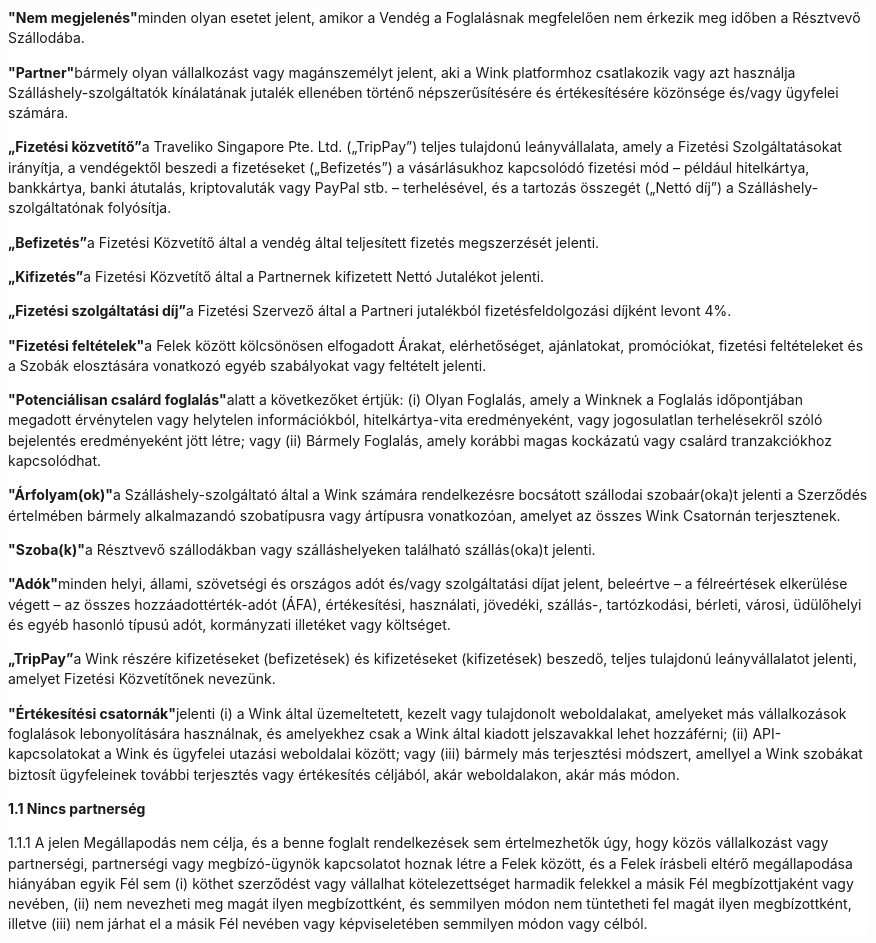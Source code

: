 **"Nem megjelenés"**&#x6D;inden olyan esetet jelent, amikor a Vendég a Foglalásnak megfelelően nem érkezik meg időben a Résztvevő Szállodába.

**"Partner"**&#x62;ármely olyan vállalkozást vagy magánszemélyt jelent, aki a Wink platformhoz csatlakozik vagy azt használja Szálláshely-szolgáltatók kínálatának jutalék ellenében történő népszerűsítésére és értékesítésére közönsége és/vagy ügyfelei számára.

**„Fizetési közvetítő”**&#x61; Traveliko Singapore Pte. Ltd. („TripPay”) teljes tulajdonú leányvállalata, amely a Fizetési Szolgáltatásokat irányítja, a vendégektől beszedi a fizetéseket („Befizetés”) a vásárlásukhoz kapcsolódó fizetési mód – például hitelkártya, bankkártya, banki átutalás, kriptovaluták vagy PayPal stb. – terhelésével, és a tartozás összegét („Nettó díj”) a Szálláshely-szolgáltatónak folyósítja.

**„Befizetés”**&#x61; Fizetési Közvetítő által a vendég által teljesített fizetés megszerzését jelenti.

**„Kifizetés”**&#x61; Fizetési Közvetítő által a Partnernek kifizetett Nettó Jutalékot jelenti.

**„Fizetési szolgáltatási díj”**&#x61; Fizetési Szervező által a Partneri jutalékból fizetésfeldolgozási díjként levont 4%.

**"Fizetési feltételek"**&#x61; Felek között kölcsönösen elfogadott Árakat, elérhetőséget, ajánlatokat, promóciókat, fizetési feltételeket és a Szobák elosztására vonatkozó egyéb szabályokat vagy feltételt jelenti.

**"Potenciálisan csalárd foglalás"**&#x61;latt a következőket értjük: (i) Olyan Foglalás, amely a Winknek a Foglalás időpontjában megadott érvénytelen vagy helytelen információkból, hitelkártya-vita eredményeként, vagy jogosulatlan terhelésekről szóló bejelentés eredményeként jött létre; vagy (ii) Bármely Foglalás, amely korábbi magas kockázatú vagy csalárd tranzakciókhoz kapcsolódhat.

**"Árfolyam(ok)"**&#x61; Szálláshely-szolgáltató által a Wink számára rendelkezésre bocsátott szállodai szobaár(oka)t jelenti a Szerződés értelmében bármely alkalmazandó szobatípusra vagy ártípusra vonatkozóan, amelyet az összes Wink Csatornán terjesztenek.

**"Szoba(k)"**&#x61; Résztvevő szállodákban vagy szálláshelyeken található szállás(oka)t jelenti.

**"Adók"**&#x6D;inden helyi, állami, szövetségi és országos adót és/vagy szolgáltatási díjat jelent, beleértve – a félreértések elkerülése végett – az összes hozzáadottérték-adót (ÁFA), értékesítési, használati, jövedéki, szállás-, tartózkodási, bérleti, városi, üdülőhelyi és egyéb hasonló típusú adót, kormányzati illetéket vagy költséget.

**„TripPay”**&#x61; Wink részére kifizetéseket (befizetések) és kifizetéseket (kifizetések) beszedő, teljes tulajdonú leányvállalatot jelenti, amelyet Fizetési Közvetítőnek nevezünk.

**"Értékesítési csatornák"**&#x6A;elenti (i) a Wink által üzemeltetett, kezelt vagy tulajdonolt weboldalakat, amelyeket más vállalkozások foglalások lebonyolítására használnak, és amelyekhez csak a Wink által kiadott jelszavakkal lehet hozzáférni; (ii) API-kapcsolatokat a Wink és ügyfelei utazási weboldalai között; vagy (iii) bármely más terjesztési módszert, amellyel a Wink szobákat biztosít ügyfeleinek további terjesztés vagy értékesítés céljából, akár weboldalakon, akár más módon.

**1.1 Nincs partnerség**

1.1.1 A jelen Megállapodás nem célja, és a benne foglalt rendelkezések sem értelmezhetők úgy, hogy közös vállalkozást vagy partnerségi, partnerségi vagy megbízó-ügynök kapcsolatot hoznak létre a Felek között, és a Felek írásbeli eltérő megállapodása hiányában egyik Fél sem (i) köthet szerződést vagy vállalhat kötelezettséget harmadik felekkel a másik Fél megbízottjaként vagy nevében, (ii) nem nevezheti meg magát ilyen megbízottként, és semmilyen módon nem tüntetheti fel magát ilyen megbízottként, illetve (iii) nem járhat el a másik Fél nevében vagy képviseletében semmilyen módon vagy célból.
